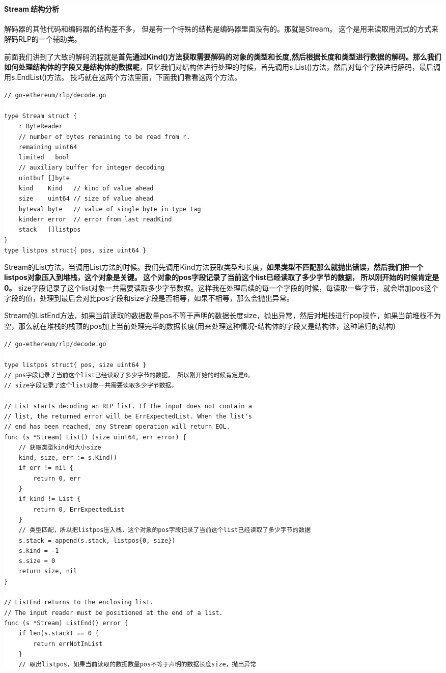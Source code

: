 #### **Stream 结构分析**

解码器的其他代码和编码器的结构差不多， 但是有一个特殊的结构是编码器里面没有的。那就是Stream。 这个是用来读取用流式的方式来解码RLP的一个辅助类。

前面我们讲到了大致的解码流程就是**首先通过Kind()方法获取需要解码的对象的类型和长度,然后根据长度和类型进行数据的解码。那么我们如何处理结构体的字段又是结构体的数据呢**，回忆我们对结构体进行处理的时候，首先调用s.List()方法，然后对每个字段进行解码，最后调用s.EndList()方法。 技巧就在这两个方法里面，下面我们看看这两个方法。


```
// go-ethereum/rlp/decode.go

type Stream struct {
	r ByteReader
	// number of bytes remaining to be read from r.
	remaining uint64
	limited   bool
	// auxiliary buffer for integer decoding
	uintbuf []byte
	kind    Kind   // kind of value ahead
	size    uint64 // size of value ahead
	byteval byte   // value of single byte in type tag
	kinderr error  // error from last readKind
	stack   []listpos
}
type listpos struct{ pos, size uint64 }
```

Stream的List方法，当调用List方法的时候。我们先调用Kind方法获取类型和长度，**如果类型不匹配那么就抛出错误，然后我们把一个listpos对象压入到堆栈，这个对象是关键。 这个对象的pos字段记录了当前这个list已经读取了多少字节的数据， 所以刚开始的时候肯定是0。** size字段记录了这个list对象一共需要读取多少字节数据。这样我在处理后续的每一个字段的时候，每读取一些字节，就会增加pos这个字段的值，处理到最后会对比pos字段和size字段是否相等，如果不相等，那么会抛出异常。

Stream的ListEnd方法，如果当前读取的数据数量pos不等于声明的数据长度size，抛出异常，然后对堆栈进行pop操作，如果当前堆栈不为空，那么就在堆栈的栈顶的pos加上当前处理完毕的数据长度(用来处理这种情况-结构体的字段又是结构体，这种递归的结构)

```
// go-ethereum/rlp/decode.go

type listpos struct{ pos, size uint64 }
// pos字段记录了当前这个list已经读取了多少字节的数据， 所以刚开始的时候肯定是0。
// size字段记录了这个list对象一共需要读取多少字节数据。

// List starts decoding an RLP list. If the input does not contain a
// list, the returned error will be ErrExpectedList. When the list's
// end has been reached, any Stream operation will return EOL.
func (s *Stream) List() (size uint64, err error) {
	// 获取类型kind和大小size
	kind, size, err := s.Kind()
	if err != nil {
		return 0, err
	}
	if kind != List {
		return 0, ErrExpectedList
	}
	// 类型匹配，所以把listpos压入栈，这个对象的pos字段记录了当前这个list已经读取了多少字节的数据
	s.stack = append(s.stack, listpos{0, size})
	s.kind = -1
	s.size = 0
	return size, nil
}

// ListEnd returns to the enclosing list.
// The input reader must be positioned at the end of a list.
func (s *Stream) ListEnd() error {
	if len(s.stack) == 0 {
		return errNotInList
	}
	// 取出listpos，如果当前读取的数据数量pos不等于声明的数据长度size，抛出异常
```